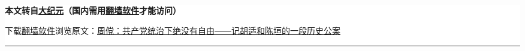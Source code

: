 <strong>本文转自<a href="https://www.epochtimes.com">大纪元</a>（国内需用<a href="https://github.com/xttoxz3832/www/blob/master/README.md#8">翻墙软件</a>才能访问）</strong><p>下载<a href="https://github.com/xttoxz3832/www/blob/master/README.md#8">翻墙软件</a>浏览原文：<a href="https://www.epochtimes.com/gb/21/9/16/n13238349.htm">周傥：共产党统治下绝没有自由——记胡适和陈垣的一段历史公案</a></p><hr>

